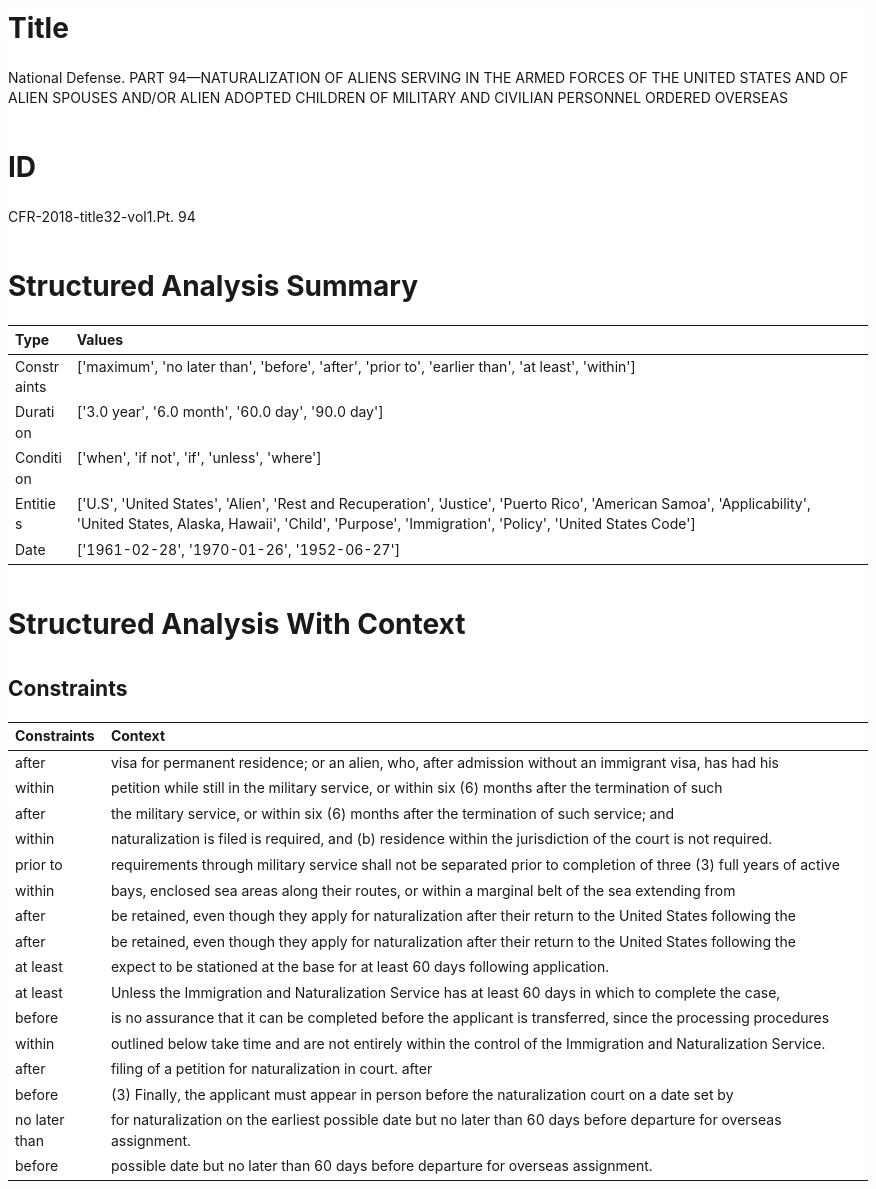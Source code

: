 # Title

 National Defense. PART 94—NATURALIZATION OF ALIENS SERVING IN THE ARMED FORCES OF THE UNITED STATES AND OF ALIEN SPOUSES AND/OR ALIEN ADOPTED CHILDREN OF MILITARY AND CIVILIAN PERSONNEL ORDERED OVERSEAS


# ID

 CFR-2018-title32-vol1.Pt. 94


# Structured Analysis Summary

| Type        | Values                                                                                                                                                                                                                      |
|:------------|:----------------------------------------------------------------------------------------------------------------------------------------------------------------------------------------------------------------------------|
| Constraints | ['maximum', 'no later than', 'before', 'after', 'prior to', 'earlier than', 'at least', 'within']                                                                                                                           |
| Duration    | ['3.0 year', '6.0 month', '60.0 day', '90.0 day']                                                                                                                                                                           |
| Condition   | ['when', 'if not', 'if', 'unless', 'where']                                                                                                                                                                                 |
| Entities    | ['U.S', 'United States', 'Alien', 'Rest and Recuperation', 'Justice', 'Puerto Rico', 'American Samoa', 'Applicability', 'United States, Alaska, Hawaii', 'Child', 'Purpose', 'Immigration', 'Policy', 'United States Code'] |
| Date        | ['1961-02-28', '1970-01-26', '1952-06-27']                                                                                                                                                                                  |


# Structured Analysis With Context

 


## Constraints

| Constraints   | Context                                                                                                                 |
|:--------------|:------------------------------------------------------------------------------------------------------------------------|
| after         | visa for permanent residence; or an alien, who, after admission without an immigrant visa, has had his                  |
| within        | petition while still in the military service, or within six (6) months after the termination of such                    |
| after         | the military service, or within six (6) months after  the termination of such service; and                              |
| within        | naturalization is filed is required, and (b) residence within  the jurisdiction of the court is not required.           |
| prior to      | requirements through military service shall not be separated prior to completion of three (3) full years of active      |
| within        | bays, enclosed sea areas along their routes, or within a marginal belt of the sea extending from                        |
| after         | be retained, even though they apply for naturalization after their return to the United States following the            |
| after         | be retained, even though they apply for naturalization after their return to the United States following the            |
| at least      | expect to be stationed at the base for at least  60 days following application.                                         |
| at least      | Unless the Immigration and Naturalization Service has  at least 60 days in which to complete the case,                  |
| before        | is no assurance that it can be completed before the applicant is transferred, since the processing procedures           |
| within        | outlined below take time and are not entirely within  the control of the Immigration and Naturalization Service.        |
| after         | filing of a petition for naturalization in court. after                                                                 |
| before        | (3) Finally, the applicant must appear in person  before the naturalization court on a date set by                      |
| no later than | for naturalization on the earliest possible date but no later than  60 days before departure for overseas assignment.   |
| before        | possible date but no later than 60 days before  departure for overseas assignment.                                      |
